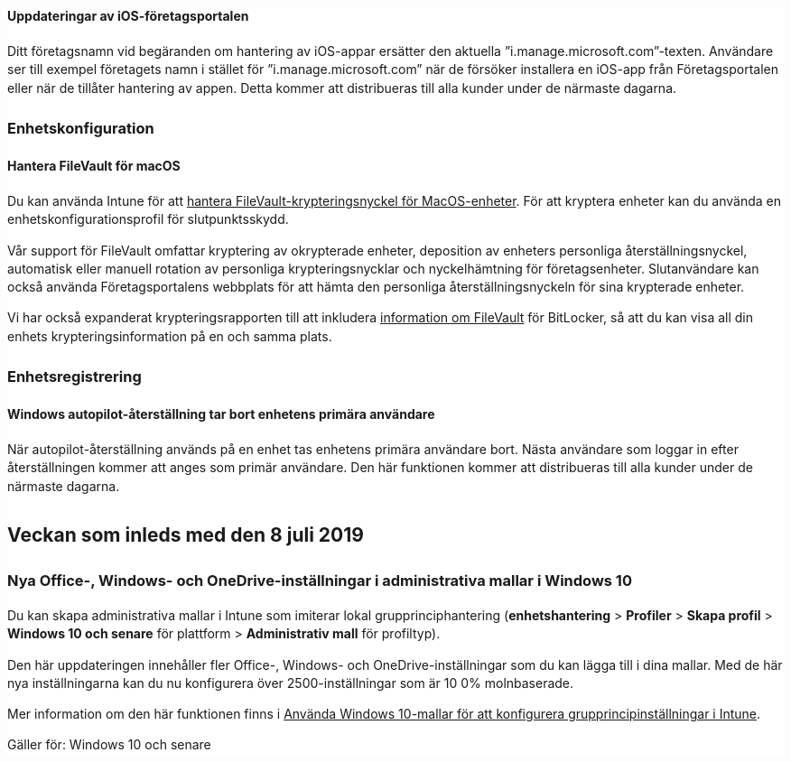 #### <a name="ios-company-portal-updates----3902931---"></a>Uppdateringar av iOS-företagsportalen 
Ditt företagsnamn vid begäranden om hantering av iOS-appar ersätter den aktuella ”i.manage.microsoft.com”-texten. Användare ser till exempel företagets namn i stället för ”i.manage.microsoft.com” när de försöker installera en iOS-app från Företagsportalen eller när de tillåter hantering av appen. Detta kommer att distribueras till alla kunder under de närmaste dagarna.

### <a name="device-configuration"></a>Enhetskonfiguration

#### <a name="manage-filevault-for-macos-------3858502--4557986--1210104----"></a>Hantera FileVault för macOS   
Du kan använda Intune för att [hantera FileVault-krypteringsnyckel för MacOS-enheter](encrypt-devices.md). För att kryptera enheter kan du använda en enhetskonfigurationsprofil för slutpunktsskydd.

Vår support för FileVault omfattar kryptering av okrypterade enheter, deposition av enheters personliga återställningsnyckel, automatisk eller manuell rotation av personliga krypteringsnycklar och nyckelhämtning för företagsenheter. Slutanvändare kan också använda Företagsportalens webbplats för att hämta den personliga återställningsnyckeln för sina krypterade enheter. 

Vi har också expanderat krypteringsrapporten till att inkludera [information om FileVault](encryption-monitor.md) för BitLocker, så att du kan visa all din enhets krypteringsinformation på en och samma plats. 

### <a name="device-enrollment"></a>Enhetsregistrering

#### <a name="windows-autopilot-reset-removes-the-devices-primary-user----4156123---"></a>Windows autopilot-återställning tar bort enhetens primära användare 
När autopilot-återställning används på en enhet tas enhetens primära användare bort. Nästa användare som loggar in efter återställningen kommer att anges som primär användare. Den här funktionen kommer att distribueras till alla kunder under de närmaste dagarna.

## <a name="week-of-july-8-2019"></a>Veckan som inleds med den 8 juli 2019

### <a name="new-office-windows-and-onedrive-settings-in-windows-10-administrative-templates----3510695---"></a>Nya Office-, Windows- och OneDrive-inställningar i administrativa mallar i Windows 10 

Du kan skapa administrativa mallar i Intune som imiterar lokal grupprinciphantering (**enhetshantering** > **Profiler** > **Skapa profil** > **Windows 10 och senare** för plattform > **Administrativ mall** för profiltyp).

Den här uppdateringen innehåller fler Office-, Windows- och OneDrive-inställningar som du kan lägga till i dina mallar. Med de här nya inställningarna kan du nu konfigurera över 2500-inställningar som är 10 0% molnbaserade.

Mer information om den här funktionen finns i [Använda Windows 10-mallar för att konfigurera grupprincipinställningar i Intune](administrative-templates-windows.md).

Gäller för: Windows 10 och senare
